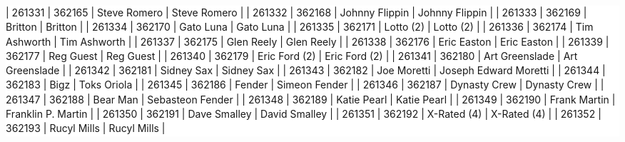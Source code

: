 | 261331 | 362165 | Steve Romero | Steve Romero |
| 261332 | 362168 | Johnny Flippin | Johnny Flippin |
| 261333 | 362169 | Britton | Britton |
| 261334 | 362170 | Gato Luna | Gato Luna |
| 261335 | 362171 | Lotto (2) | Lotto (2) |
| 261336 | 362174 | Tim Ashworth | Tim Ashworth |
| 261337 | 362175 | Glen Reely | Glen Reely |
| 261338 | 362176 | Eric Easton | Eric Easton |
| 261339 | 362177 | Reg Guest | Reg Guest |
| 261340 | 362179 | Eric Ford (2) | Eric Ford (2) |
| 261341 | 362180 | Art Greenslade | Art Greenslade |
| 261342 | 362181 | Sidney Sax | Sidney Sax |
| 261343 | 362182 | Joe Moretti | Joseph Edward Moretti |
| 261344 | 362183 | Bigz | Toks Oriola |
| 261345 | 362186 | Fender | Simeon Fender |
| 261346 | 362187 | Dynasty Crew | Dynasty Crew |
| 261347 | 362188 | Bear Man | Sebasteon Fender |
| 261348 | 362189 | Katie Pearl | Katie Pearl |
| 261349 | 362190 | Frank Martin | Franklin P. Martin |
| 261350 | 362191 | Dave Smalley | David Smalley |
| 261351 | 362192 | X-Rated (4) | X-Rated (4) |
| 261352 | 362193 | Rucyl Mills | Rucyl Mills |

